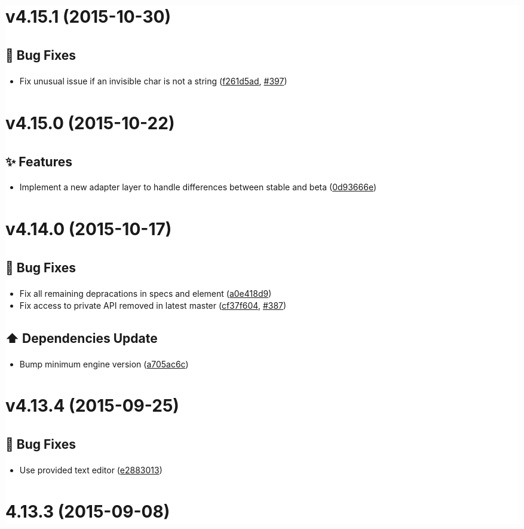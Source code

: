 <a name="v4.15.1"></a>
# v4.15.1 (2015-10-30)

## :bug: Bug Fixes

- Fix unusual issue if an invisible char is not a string ([f261d5ad](https://github.com/atom-minimap/minimap/commit/f261d5ad3396455d4c0beb1ce4f98520c51cb9a5), [#397](https://github.com/atom-minimap/minimap/issues/397))

<a name="v4.15.0"></a>
# v4.15.0 (2015-10-22)

## :sparkles: Features

- Implement a new adapter layer to handle differences between stable and beta ([0d93666e](https://github.com/atom-minimap/minimap/commit/0d93666eea59159047459d246d815b3eb501633d))


<a name="v4.14.0"></a>
# v4.14.0 (2015-10-17)

## :bug: Bug Fixes

- Fix all remaining depracations in specs and element ([a0e418d9](https://github.com/atom-minimap/minimap/commit/a0e418d967ae6d03a8599e570af4195cdcb69eb9))
- Fix access to private API removed in latest master ([cf37f604](https://github.com/atom-minimap/minimap/commit/cf37f6041c2fb2a303ed43ec426223c2bb2a22a2), [#387](https://github.com/atom-minimap/minimap/issues/387))

## :arrow_up: Dependencies Update

- Bump minimum engine version ([a705ac6c](https://github.com/atom-minimap/minimap/commit/a705ac6cf32829b11c48145085d3396f010dee44))

<a name="v4.13.4"></a>
# v4.13.4 (2015-09-25)

## :bug: Bug Fixes

- Use provided text editor ([e2883013](https://github.com/atom-minimap/minimap/commit/e2883013edf707205a94b7aabf3f063f7ae42149))

<a name="4.13.3"></a>
# 4.13.3 (2015-09-08)
